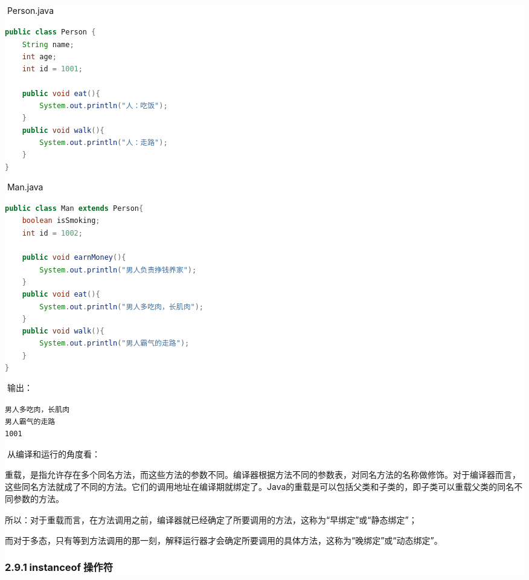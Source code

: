 ```java
```

​		Person.java

```java
public class Person {
    String name;
    int age;
    int id = 1001;

    public void eat(){
        System.out.println("人：吃饭");
    }
    public void walk(){
        System.out.println("人：走路");
    }
}
```

​		Man.java

```java
public class Man extends Person{
    boolean isSmoking;
    int id = 1002;

    public void earnMoney(){
        System.out.println("男人负责挣钱养家");
    }
    public void eat(){
        System.out.println("男人多吃肉，长肌肉");
    }
    public void walk(){
        System.out.println("男人霸气的走路");
    }
}
```

​		输出：

```
男人多吃肉，长肌肉
男人霸气的走路
1001
```

​		从编译和运行的角度看：

​			重载，是指允许存在多个同名方法，而这些方法的参数不同。编译器根据方法不同的参数表，对同名方法的名称做修饰。对于编译器而言，这些同名方法就成了不同的方法。它们的调用地址在编译期就绑定了。Java的重载是可以包括父类和子类的，即子类可以重载父类的同名不同参数的方法。

​			所以：对于重载而言，在方法调用之前，编译器就已经确定了所要调用的方法，这称为“早绑定”或“静态绑定”；

​			而对于多态，只有等到方法调用的那一刻，解释运行器才会确定所要调用的具体方法，这称为“晚绑定”或“动态绑定”。

### 2.9.1 instanceof 操作符 
